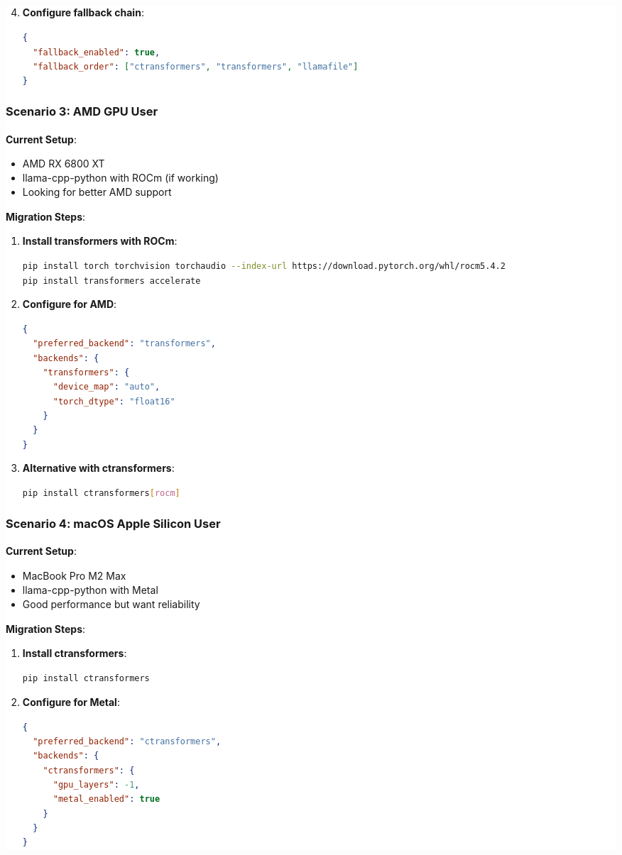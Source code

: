 4. **Configure fallback chain**:
   ```json
   {
     "fallback_enabled": true,
     "fallback_order": ["ctransformers", "transformers", "llamafile"]
   }
   ```

### Scenario 3: AMD GPU User

**Current Setup**:
- AMD RX 6800 XT
- llama-cpp-python with ROCm (if working)
- Looking for better AMD support

**Migration Steps**:

1. **Install transformers with ROCm**:
   ```bash
   pip install torch torchvision torchaudio --index-url https://download.pytorch.org/whl/rocm5.4.2
   pip install transformers accelerate
   ```

2. **Configure for AMD**:
   ```json
   {
     "preferred_backend": "transformers",
     "backends": {
       "transformers": {
         "device_map": "auto",
         "torch_dtype": "float16"
       }
     }
   }
   ```

3. **Alternative with ctransformers**:
   ```bash
   pip install ctransformers[rocm]
   ```

### Scenario 4: macOS Apple Silicon User

**Current Setup**:
- MacBook Pro M2 Max
- llama-cpp-python with Metal
- Good performance but want reliability

**Migration Steps**:

1. **Install ctransformers**:
   ```bash
   pip install ctransformers
   ```

2. **Configure for Metal**:
   ```json
   {
     "preferred_backend": "ctransformers",
     "backends": {
       "ctransformers": {
         "gpu_layers": -1,
         "metal_enabled": true
       }
     }
   }
   ```
